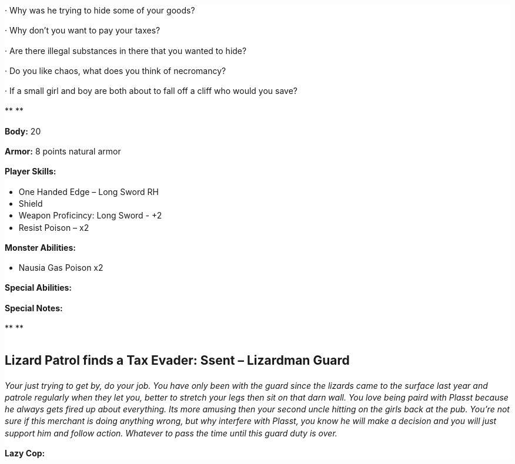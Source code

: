 ·    Why was he trying to hide some of your goods?

·    Why don’t you want to pay your taxes?

·    Are there illegal substances in there that you wanted to hide?

·    Do you like chaos, what does you think of necromancy?

·    If a small girl and boy are both about to fall off a cliff who would you save?



**
**

**Body:** 20

**Armor:** 8 points natural armor

**Player Skills:**

- One Handed Edge     – Long Sword RH
- Shield
- Weapon     Proficincy: Long Sword - +2
- Resist Poison –     x2

**Monster Abilities:**

- Nausia Gas     Poison x2

**Special Abilities:**

**Special Notes:**

 

**
**

## Lizard Patrol finds a Tax Evader: Ssent – Lizardman Guard

*Your just trying to get by, do your job. You have only been with the guard since the lizards came to the surface last year and patrole regularly when they let you, better to stretch your legs then sit on that darn wall. You love being paird with Plasst because he always gets fired up about everything. Its more amusing then your second uncle hitting on the girls back at the pub. You’re not sure if this merchant is doing anything wrong, but why interfere with Plasst, you know he will make a decision and you will just support him and follow action. Whatever to pass the time until this guard duty is over.*



**Lazy Cop:** 

 

 

 

 




